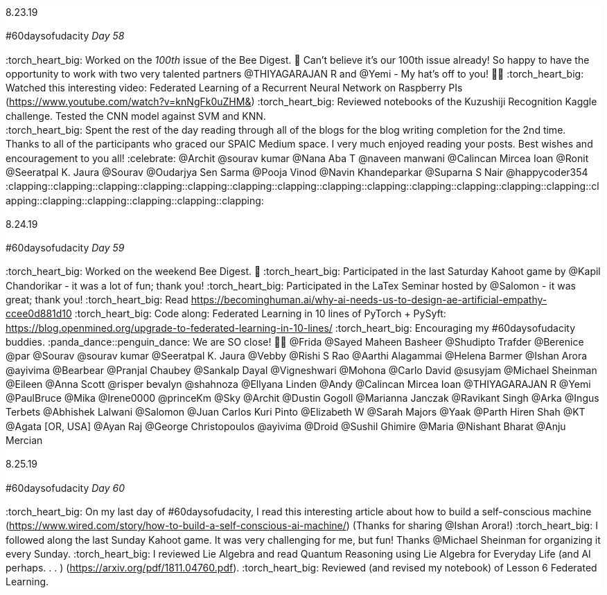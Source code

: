 

8.23.19


#60daysofudacity *Day 58*

:torch_heart_big: Worked on the *100th* issue of the Bee Digest. :bee: Can’t believe it’s our 100th issue already!  So happy to have the opportunity to work with two very talented partners @THIYAGARAJAN R and @Yemi - My hat’s off to you! :tophat::sparkling_heart:
:torch_heart_big: Watched this interesting video: Federated Learning of a Recurrent Neural Network on Raspberry PIs (https://www.youtube.com/watch?v=knNgFk0uZHM&)
:torch_heart_big: Reviewed notebooks of the Kuzushiji Recognition Kaggle challenge.  Tested the CNN model against SVM and KNN.  
:torch_heart_big: Spent the rest of the day reading through all of the blogs for the blog writing completion for the 2nd time.  Thanks to all of the participants who graced our SPAIC Medium space. I very much enjoyed reading your posts.   Best wishes and encouragement to you all! :celebrate: @Archit @sourav kumar  @Nana Aba T @naveen manwani @Calincan Mircea Ioan @Ronit @Seeratpal K. Jaura  @Sourav @Oudarjya Sen Sarma @Pooja Vinod @Navin Khandeparkar @Suparna S Nair @happycoder354 :clapping::clapping::clapping::clapping::clapping::clapping::clapping::clapping::clapping::clapping::clapping::clapping::clapping::clapping::clapping::clapping::clapping::clapping::clapping:




 
8.24.19


#60daysofudacity *Day 59*

:torch_heart_big: Worked on the weekend Bee Digest. :bee:
:torch_heart_big: Participated in the last Saturday Kahoot game by @Kapil Chandorikar - it was a lot of fun; thank you!
:torch_heart_big: Participated in the LaTex Seminar hosted by @Salomon - it was great; thank you!
:torch_heart_big: Read https://becominghuman.ai/why-ai-needs-us-to-design-ae-artificial-empathy-ccee0d881d10
:torch_heart_big: Code along: Federated Learning in 10 lines of PyTorch + PySyft:  https://blog.openmined.org/upgrade-to-federated-learning-in-10-lines/
:torch_heart_big: Encouraging my #60daysofudacity buddies. :panda_dance::penguin_dance: We are SO close! :sparkling_heart::muscle: @Frida @Sayed Maheen Basheer  @Shudipto Trafder @Berenice @par @Sourav @sourav kumar  @Seeratpal K. Jaura @Vebby @Rishi S Rao @Aarthi Alagammai  @Helena Barmer @Ishan Arora @ayivima @Bearbear  @Pranjal Chaubey @Sankalp Dayal @Vigneshwari @Mohona @Carlo David @susyjam @Michael Sheinman @Eileen @Anna Scott @risper bevalyn @shahnoza @Ellyana Linden @Andy @Calincan Mircea Ioan @THIYAGARAJAN R @Yemi  @PaulBruce  @Mika @Irene0000 @princeKm @Sky @Archit @Dustin Gogoll @Marianna Janczak @Ravikant Singh @Arka @Ingus Terbets @Abhishek Lalwani @Salomon @Juan Carlos Kuri Pinto @Elizabeth W @Sarah Majors @Yaak @Parth Hiren Shah @KT @Agata [OR, USA] @Ayan Raj @George Christopoulos @ayivima @Droid @Sushil Ghimire @Maria @Nishant Bharat @Anju Mercian



8.25.19


#60daysofudacity *Day 60*

:torch_heart_big: On my last day of #60daysofudacity, I read this interesting article about how to build a self-conscious machine (https://www.wired.com/story/how-to-build-a-self-conscious-ai-machine/) (Thanks for sharing @Ishan Arora!)
:torch_heart_big: I followed along the last Sunday Kahoot game. It was very challenging for me, but fun!  Thanks @Michael Sheinman for organizing it every Sunday.
:torch_heart_big: I reviewed Lie Algebra and read Quantum Reasoning using Lie Algebra for Everyday Life (and AI perhaps. . . ) (https://arxiv.org/pdf/1811.04760.pdf).
:torch_heart_big: Reviewed (and revised my notebook) of Lesson 6 Federated Learning.